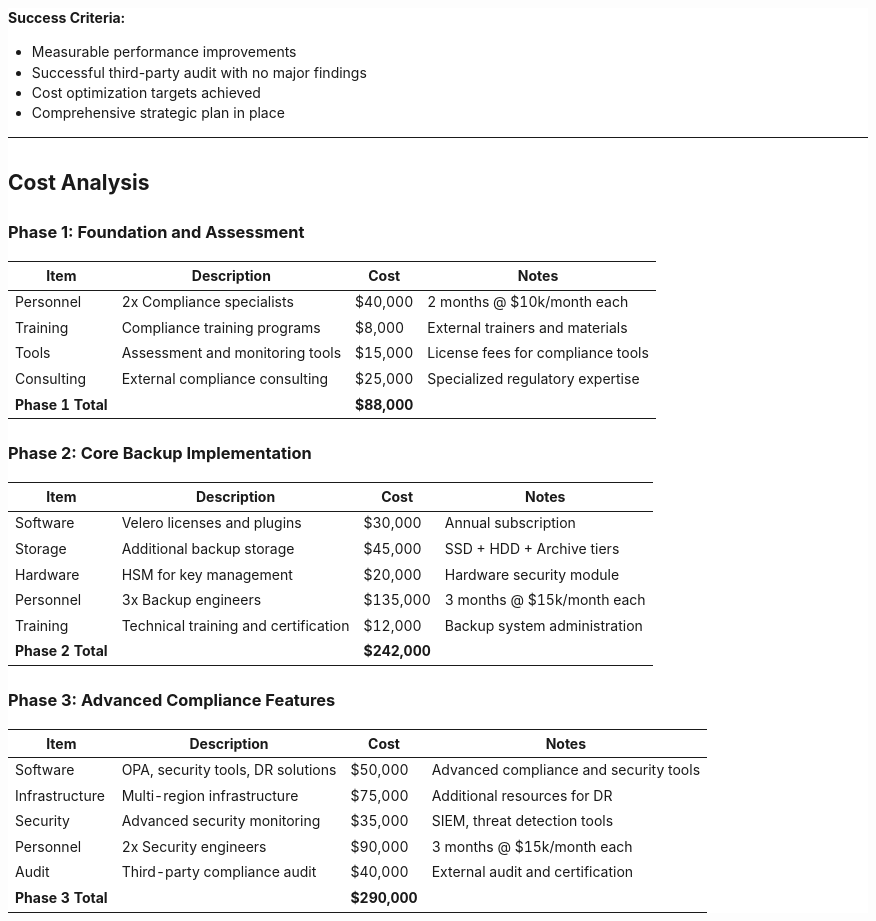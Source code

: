 **Success Criteria:**
- Measurable performance improvements
- Successful third-party audit with no major findings
- Cost optimization targets achieved
- Comprehensive strategic plan in place

---

## Cost Analysis

### Phase 1: Foundation and Assessment

| Item | Description | Cost | Notes |
|------|-------------|------|-------|
| Personnel | 2x Compliance specialists | $40,000 | 2 months @ $10k/month each |
| Training | Compliance training programs | $8,000 | External trainers and materials |
| Tools | Assessment and monitoring tools | $15,000 | License fees for compliance tools |
| Consulting | External compliance consulting | $25,000 | Specialized regulatory expertise |
| **Phase 1 Total** | | **$88,000** | |

### Phase 2: Core Backup Implementation

| Item | Description | Cost | Notes |
|------|-------------|------|-------|
| Software | Velero licenses and plugins | $30,000 | Annual subscription |
| Storage | Additional backup storage | $45,000 | SSD + HDD + Archive tiers |
| Hardware | HSM for key management | $20,000 | Hardware security module |
| Personnel | 3x Backup engineers | $135,000 | 3 months @ $15k/month each |
| Training | Technical training and certification | $12,000 | Backup system administration |
| **Phase 2 Total** | | **$242,000** | |

### Phase 3: Advanced Compliance Features

| Item | Description | Cost | Notes |
|------|-------------|------|-------|
| Software | OPA, security tools, DR solutions | $50,000 | Advanced compliance and security tools |
| Infrastructure | Multi-region infrastructure | $75,000 | Additional resources for DR |
| Security | Advanced security monitoring | $35,000 | SIEM, threat detection tools |
| Personnel | 2x Security engineers | $90,000 | 3 months @ $15k/month each |
| Audit | Third-party compliance audit | $40,000 | External audit and certification |
| **Phase 3 Total** | | **$290,000** | |
